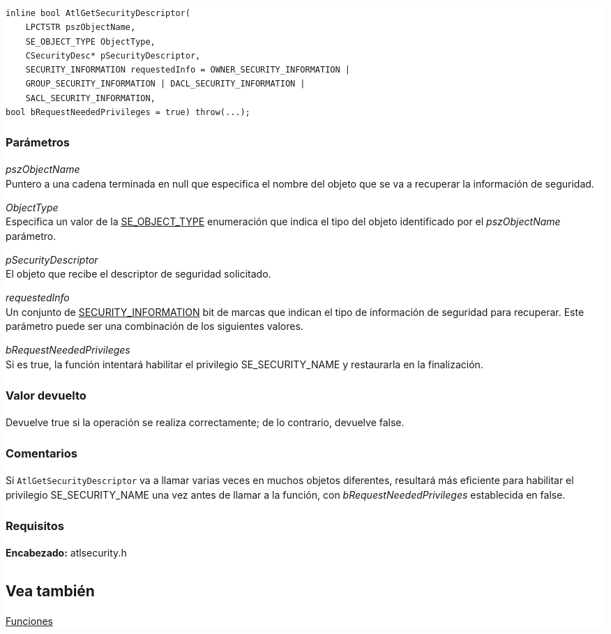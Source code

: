 ```
inline bool AtlGetSecurityDescriptor(
    LPCTSTR pszObjectName,
    SE_OBJECT_TYPE ObjectType,
    CSecurityDesc* pSecurityDescriptor,
    SECURITY_INFORMATION requestedInfo = OWNER_SECURITY_INFORMATION |
    GROUP_SECURITY_INFORMATION | DACL_SECURITY_INFORMATION |
    SACL_SECURITY_INFORMATION,
bool bRequestNeededPrivileges = true) throw(...);
```

### <a name="parameters"></a>Parámetros

*pszObjectName*  
Puntero a una cadena terminada en null que especifica el nombre del objeto que se va a recuperar la información de seguridad.

*ObjectType*  
Especifica un valor de la [SE_OBJECT_TYPE](/windows/desktop/api/accctrl/ne-accctrl-_se_object_type) enumeración que indica el tipo del objeto identificado por el *pszObjectName* parámetro.

*pSecurityDescriptor*  
El objeto que recibe el descriptor de seguridad solicitado.

*requestedInfo*  
Un conjunto de [SECURITY_INFORMATION](/windows/desktop/SecAuthZ/security-information) bit de marcas que indican el tipo de información de seguridad para recuperar. Este parámetro puede ser una combinación de los siguientes valores.

*bRequestNeededPrivileges*  
Si es true, la función intentará habilitar el privilegio SE_SECURITY_NAME y restaurarla en la finalización.

### <a name="return-value"></a>Valor devuelto

Devuelve true si la operación se realiza correctamente; de lo contrario, devuelve false.

### <a name="remarks"></a>Comentarios

Si `AtlGetSecurityDescriptor` va a llamar varias veces en muchos objetos diferentes, resultará más eficiente para habilitar el privilegio SE_SECURITY_NAME una vez antes de llamar a la función, con *bRequestNeededPrivileges* establecida en false.  

### <a name="requirements"></a>Requisitos

**Encabezado:** atlsecurity.h

## <a name="see-also"></a>Vea también

[Funciones](../../atl/reference/atl-functions.md)

